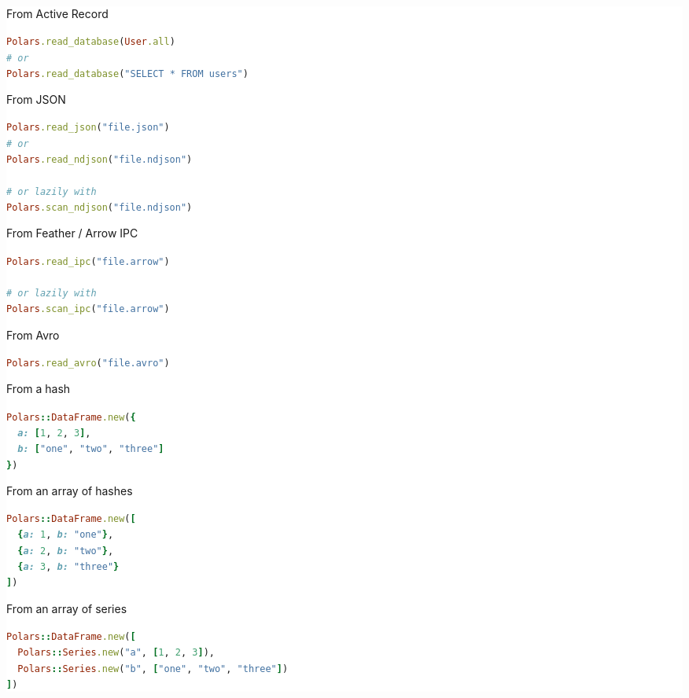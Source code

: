 From Active Record

```ruby
Polars.read_database(User.all)
# or
Polars.read_database("SELECT * FROM users")
```

From JSON

```ruby
Polars.read_json("file.json")
# or
Polars.read_ndjson("file.ndjson")

# or lazily with
Polars.scan_ndjson("file.ndjson")
```

From Feather / Arrow IPC

```ruby
Polars.read_ipc("file.arrow")

# or lazily with
Polars.scan_ipc("file.arrow")
```

From Avro

```ruby
Polars.read_avro("file.avro")
```

From a hash

```ruby
Polars::DataFrame.new({
  a: [1, 2, 3],
  b: ["one", "two", "three"]
})
```

From an array of hashes

```ruby
Polars::DataFrame.new([
  {a: 1, b: "one"},
  {a: 2, b: "two"},
  {a: 3, b: "three"}
])
```

From an array of series

```ruby
Polars::DataFrame.new([
  Polars::Series.new("a", [1, 2, 3]),
  Polars::Series.new("b", ["one", "two", "three"])
])
```
